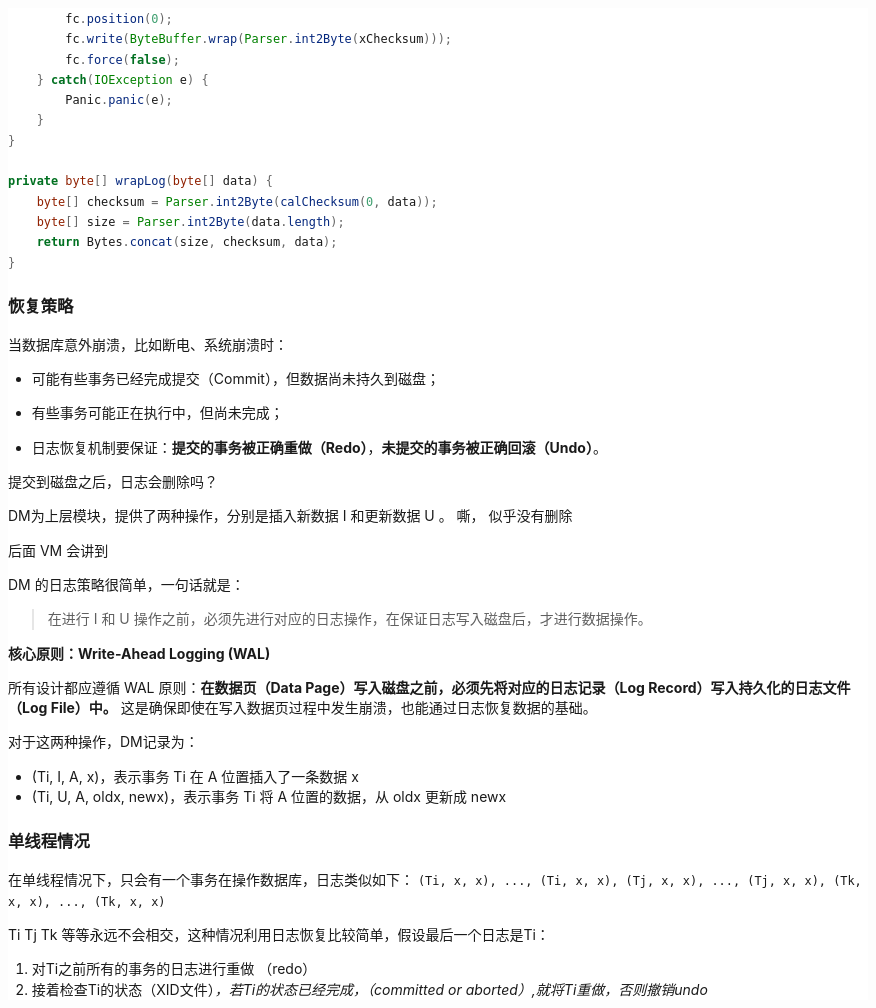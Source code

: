 ```java
        fc.position(0);  
        fc.write(ByteBuffer.wrap(Parser.int2Byte(xChecksum)));  
        fc.force(false);  
    } catch(IOException e) {  
        Panic.panic(e);  
    }  
}  
  
private byte[] wrapLog(byte[] data) {  
    byte[] checksum = Parser.int2Byte(calChecksum(0, data));  
    byte[] size = Parser.int2Byte(data.length);  
    return Bytes.concat(size, checksum, data);  
}
```




### 恢复策略

当数据库意外崩溃，比如断电、系统崩溃时：

- 可能有些事务已经完成提交（Commit），但数据尚未持久到磁盘；
    
- 有些事务可能正在执行中，但尚未完成；
    
- 日志恢复机制要保证：**提交的事务被正确重做（Redo）**，**未提交的事务被正确回滚（Undo）**。

提交到磁盘之后，日志会删除吗？


DM为上层模块，提供了两种操作，分别是插入新数据 I 和更新数据 U  。 嘶， 似乎没有删除

后面 VM 会讲到

DM 的日志策略很简单，一句话就是：

> 在进行 I 和 U 操作之前，必须先进行对应的日志操作，在保证日志写入磁盘后，才进行数据操作。

**核心原则：Write-Ahead Logging (WAL)**

所有设计都应遵循 WAL 原则：**在数据页（Data Page）写入磁盘之前，必须先将对应的日志记录（Log Record）写入持久化的日志文件（Log File）中。** 这是确保即使在写入数据页过程中发生崩溃，也能通过日志恢复数据的基础。



对于这两种操作，DM记录为： 

- (Ti, I, A, x)，表示事务 Ti 在 A 位置插入了一条数据 x
- (Ti, U, A, oldx, newx)，表示事务 Ti 将 A 位置的数据，从 oldx 更新成 newx
### 单线程情况

在单线程情况下，只会有一个事务在操作数据库，日志类似如下：
`(Ti, x, x), ..., (Ti, x, x), (Tj, x, x), ..., (Tj, x, x), (Tk, x, x), ..., (Tk, x, x)`

Ti Tj Tk 等等永远不会相交，这种情况利用日志恢复比较简单，假设最后一个日志是Ti：

1. 对Ti之前所有的事务的日志进行重做 （redo）
2. 接着检查Ti的状态（XID文件）*，若Ti的状态已经完成，（committed or aborted）,就将Ti重做，否则撤销undo*
